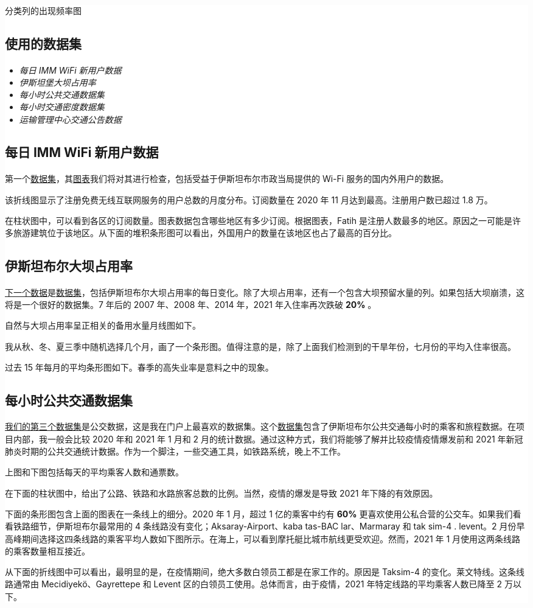 分类列的出现频率图

## 使用的数据集

*   *每日 IMM WiFi 新用户数据*
*   *伊斯坦堡大坝占用率*
*   *每小时公共交通数据集*
*   *每小时交通密度数据集*
*   *运输管理中心交通公告数据*

## 每日 IMM WiFi 新用户数据

第一个[数据集](https://data.ibb.gov.tr/en/dataset/gunluk-ibb-wifi-yeni-kullanici-verisi)，其[图表](https://github.com/oguzhanyediel/imm_dataviz/blob/main/wifi_new_user_daily.py)我们将对其进行检查，包括受益于伊斯坦布尔市政当局提供的 Wi-Fi 服务的国内外用户的数据。

该折线图显示了注册免费无线互联网服务的用户总数的月度分布。订阅数量在 2020 年 11 月达到最高。注册用户数已超过 1.8 万。

在柱状图中，可以看到各区的订阅数量。图表数据包含哪些地区有多少订阅。根据图表，Fatih 是注册人数最多的地区。原因之一可能是许多旅游建筑位于该地区。从下面的堆积条形图可以看出，外国用户的数量在该地区也占了最高的百分比。

## 伊斯坦布尔大坝占用率

[下一个数据](https://github.com/oguzhanyediel/imm_dataviz/blob/main/dam_occupancy_rates_daily.py)是[数据集](https://data.ibb.gov.tr/en/dataset/istanbul-dam-occupany-rates-data)，包括伊斯坦布尔大坝占用率的每日变化。除了大坝占用率，还有一个包含大坝预留水量的列。如果包括大坝崩溃，这将是一个很好的数据集。7 年后的 2007 年、2008 年、2014 年，2021 年入住率再次跌破 **20%** 。

自然与大坝占用率呈正相关的备用水量月线图如下。

我从秋、冬、夏三季中随机选择几个月，画了一个条形图。值得注意的是，除了上面我们检测到的干旱年份，七月份的平均入住率很高。

过去 15 年每月的平均条形图如下。春季的高失业率是意料之中的现象。

## 每小时公共交通数据集

[我们的第三个数据集](https://github.com/oguzhanyediel/imm_dataviz/blob/main/public_transport_hourly.py)是公交数据，这是我在门户上最喜欢的数据集。这个[数据集](https://data.ibb.gov.tr/en/dataset/saatlik-toplu-ulasim-veri-seti)包含了伊斯坦布尔公共交通每小时的乘客和旅程数据。在项目内部，我一般会比较 2020 年和 2021 年 1 月和 2 月的统计数据。通过这种方式，我们将能够了解并比较疫情疫情爆发前和 2021 年新冠肺炎时期的公共交通统计数据。作为一个脚注，一些交通工具，如铁路系统，晚上不工作。

上图和下图包括每天的平均乘客人数和通票数。

在下面的柱状图中，给出了公路、铁路和水路旅客总数的比例。当然，疫情的爆发是导致 2021 年下降的有效原因。

下面的条形图包含上面的图表在一条线上的细分。2020 年 1 月，超过 1 亿的乘客中约有 **60%** 更喜欢使用公私合营的公交车。如果我们看看铁路细节，伊斯坦布尔最常用的 4 条线路没有变化；Aksaray-Airport、kaba tas-BAC lar、Marmaray 和 tak sim-4 . levent。2 月份早高峰期间选择这四条线路的乘客平均人数如下图所示。在海上，可以看到摩托艇比城市航线更受欢迎。然而，2021 年 1 月使用这两条线路的乘客数量相互接近。

从下面的折线图中可以看出，最明显的是，在疫情期间，绝大多数白领员工都是在家工作的。原因是 Taksim-4 的变化。莱文特线。这条线路通常由 Mecidiyekö、Gayrettepe 和 Levent 区的白领员工使用。总体而言，由于疫情，2021 年特定线路的平均乘客人数已降至 2 万以下。
